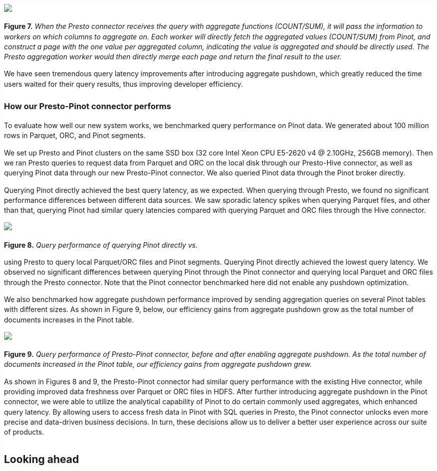 ![](/img/blog/2020-03-01-uber-pinot/figure-7.png)

**Figure 7.** *When the Presto connector receives the query with aggregate functions (COUNT/SUM), it will pass the information to workers on which columns to aggregate on. Each worker will directly fetch the aggregated values (COUNT/SUM) from Pinot, and construct a page with the one value per aggregated column, indicating the value is aggregated and should be directly used. The Presto aggregation worker would then directly merge each page and return the final result to the user.*

We have seen tremendous query latency improvements after introducing aggregate pushdown, which greatly reduced the time users waited for their query results, thus improving developer efficiency.

### How our Presto-Pinot connector performs

To evaluate how well our new system works, we benchmarked query performance on Pinot data. We generated about 100 million rows in Parquet, ORC, and Pinot segments.

We set up Presto and Pinot clusters on the same SSD box (32 core Intel Xeon CPU E5-2620 v4 @ 2.10GHz, 256GB memory). Then we ran Presto queries to request data from Parquet and ORC on the local disk through our Presto-Hive connector, as well as querying Pinot data through our new Presto-Pinot connector. We also queried Pinot data through the Pinot broker directly.

Querying Pinot directly achieved the best query latency, as we expected. When querying through Presto, we found no significant performance differences between different data sources. We saw sporadic latency spikes when querying Parquet files, and other than that, querying Pinot had similar query latencies compared with querying Parquet and ORC files through the Hive connector.

![](/img/blog/2020-03-01-uber-pinot/figure-8.png)

**Figure 8.** *Query performance of querying Pinot directly vs.*

using Presto to query local Parquet/ORC files and Pinot segments. Querying Pinot directly achieved the lowest query latency. We observed no significant differences between querying Pinot through the Pinot connector and querying local Parquet and ORC files through the Presto connector. Note that the Pinot connector benchmarked here did not enable any pushdown optimization.

We also benchmarked how aggregate pushdown performance improved by sending aggregation queries on several Pinot tables with different sizes. As shown in Figure 9, below, our efficiency gains from aggregate pushdown grow as the total number of documents increases in the Pinot table.

![](/img/blog/2020-03-01-uber-pinot/figure-9.png)

**Figure 9.** *Query performance of Presto-Pinot connector, before and after enabling aggregate pushdown. As the total number of documents increased in the Pinot table, our efficiency gains from aggregate pushdown grew.*

As shown in Figures 8 and 9, the Presto-Pinot connector had similar query performance with the existing Hive connector, while providing improved data freshness over Parquet or ORC files in HDFS. After further introducing aggregate pushdown in the Pinot connector, we were able to utilize the analytical capability of Pinot to do certain commonly used aggregates, which enhanced query latency. By allowing users to access fresh data in Pinot with SQL queries in Presto, the Pinot connector unlocks even more precise and data-driven business decisions. In turn, these decisions allow us to deliver a better user experience across our suite of products.

## Looking ahead

